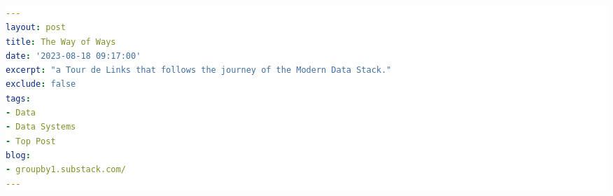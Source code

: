 ```yaml
---
layout: post
title: The Way of Ways
date: '2023-08-18 09:17:00'
excerpt: "a Tour de Links that follows the journey of the Modern Data Stack."
exclude: false
tags:
- Data
- Data Systems
- Top Post
blog:
- groupby1.substack.com/
---
```



